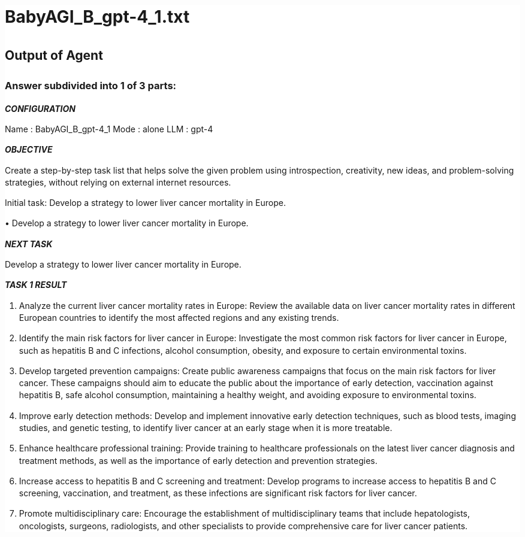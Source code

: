 # BabyAGI_B_gpt-4_1.txt
## Output of Agent
### Answer subdivided into 1 of 3 parts:

*****CONFIGURATION*****

Name  : BabyAGI_B_gpt-4_1
Mode  : alone
LLM   : gpt-4

*****OBJECTIVE*****

Create a step-by-step task list that helps solve the given problem using introspection, creativity, new ideas, and problem-solving strategies, without relying on external internet resources.

Initial task: Develop a strategy to lower liver cancer mortality in Europe.



 • Develop a strategy to lower liver cancer mortality in Europe.

*****NEXT TASK*****

Develop a strategy to lower liver cancer mortality in Europe.

*****TASK 1 RESULT*****

1. Analyze the current liver cancer mortality rates in Europe: Review the available data on liver cancer mortality rates in different European countries to identify the most affected regions and any existing trends.

2. Identify the main risk factors for liver cancer in Europe: Investigate the most common risk factors for liver cancer in Europe, such as hepatitis B and C infections, alcohol consumption, obesity, and exposure to certain environmental toxins.

3. Develop targeted prevention campaigns: Create public awareness campaigns that focus on the main risk factors for liver cancer. These campaigns should aim to educate the public about the importance of early detection, vaccination against hepatitis B, safe alcohol consumption, maintaining a healthy weight, and avoiding exposure to environmental toxins.

4. Improve early detection methods: Develop and implement innovative early detection techniques, such as blood tests, imaging studies, and genetic testing, to identify liver cancer at an early stage when it is more treatable.

5. Enhance healthcare professional training: Provide training to healthcare professionals on the latest liver cancer diagnosis and treatment methods, as well as the importance of early detection and prevention strategies.

6. Increase access to hepatitis B and C screening and treatment: Develop programs to increase access to hepatitis B and C screening, vaccination, and treatment, as these infections are significant risk factors for liver cancer.

7. Promote multidisciplinary care: Encourage the establishment of multidisciplinary teams that include hepatologists, oncologists, surgeons, radiologists, and other specialists to provide comprehensive care for liver cancer patients.
